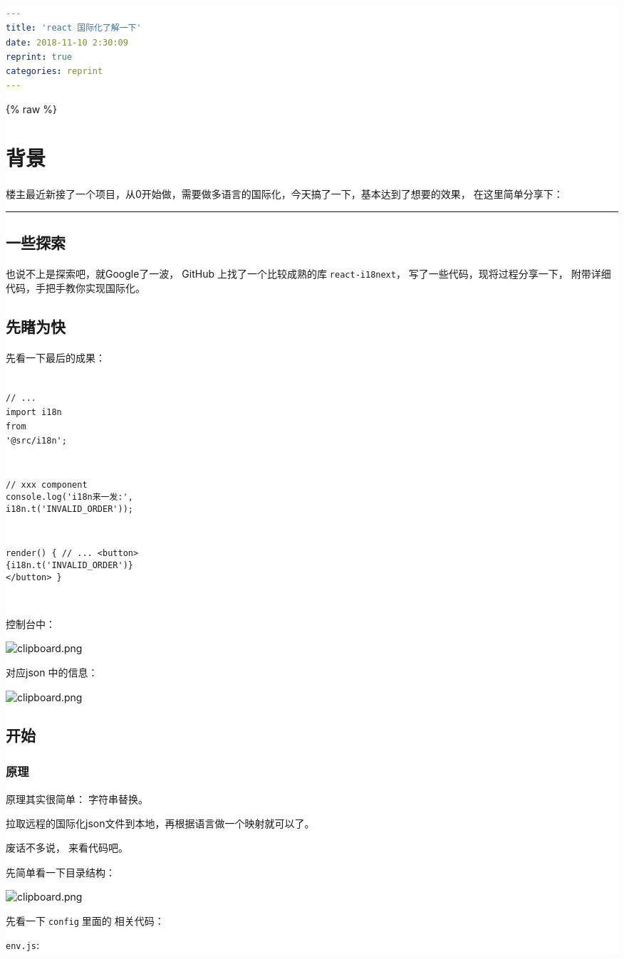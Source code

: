 ```yaml
---
title: 'react 国际化了解一下' 
date: 2018-11-10 2:30:09
reprint: true
categories: reprint
---
```


{% raw %}
<h1 id="articleHeader0">&#x80CC;&#x666F;</h1><p>&#x697C;&#x4E3B;&#x6700;&#x8FD1;&#x65B0;&#x63A5;&#x4E86;&#x4E00;&#x4E2A;&#x9879;&#x76EE;&#xFF0C;&#x4ECE;0&#x5F00;&#x59CB;&#x505A;&#xFF0C;&#x9700;&#x8981;&#x505A;&#x591A;&#x8BED;&#x8A00;&#x7684;&#x56FD;&#x9645;&#x5316;&#xFF0C;&#x4ECA;&#x5929;&#x641E;&#x4E86;&#x4E00;&#x4E0B;&#xFF0C;&#x57FA;&#x672C;&#x8FBE;&#x5230;&#x4E86;&#x60F3;&#x8981;&#x7684;&#x6548;&#x679C;&#xFF0C; &#x5728;&#x8FD9;&#x91CC;&#x7B80;&#x5355;&#x5206;&#x4EAB;&#x4E0B;&#xFF1A;</p><hr><h2 id="articleHeader1">&#x4E00;&#x4E9B;&#x63A2;&#x7D22;</h2><p>&#x4E5F;&#x8BF4;&#x4E0D;&#x4E0A;&#x662F;&#x63A2;&#x7D22;&#x5427;&#xFF0C;&#x5C31;Google&#x4E86;&#x4E00;&#x6CE2;&#xFF0C; GitHub &#x4E0A;&#x627E;&#x4E86;&#x4E00;&#x4E2A;&#x6BD4;&#x8F83;&#x6210;&#x719F;&#x7684;&#x5E93; <code>react-i18next</code>&#xFF0C; &#x5199;&#x4E86;&#x4E00;&#x4E9B;&#x4EE3;&#x7801;&#xFF0C;&#x73B0;&#x5C06;&#x8FC7;&#x7A0B;&#x5206;&#x4EAB;&#x4E00;&#x4E0B;&#xFF0C; &#x9644;&#x5E26;&#x8BE6;&#x7EC6;&#x4EE3;&#x7801;&#xFF0C;&#x624B;&#x628A;&#x624B;&#x6559;&#x4F60;&#x5B9E;&#x73B0;&#x56FD;&#x9645;&#x5316;&#x3002;</p><h2 id="articleHeader2">&#x5148;&#x7779;&#x4E3A;&#x5FEB;</h2><p>&#x5148;&#x770B;&#x4E00;&#x4E0B;&#x6700;&#x540E;&#x7684;&#x6210;&#x679C;&#xFF1A;</p><div class="widget-codetool" style="display:none"><div class="widget-codetool--inner"><span class="selectCode code-tool" data-toggle="tooltip" data-placement="top" title="" data-original-title="&#x5168;&#x9009;"></span> <span type="button" class="copyCode code-tool" data-toggle="tooltip" data-placement="top" data-clipboard-text=" // ...
import i18n from &apos;@src/i18n&apos;;

// xxx component
console.log(&apos;i18n&#x6765;&#x4E00;&#x53D1;:&apos;, i18n.t(&apos;INVALID_ORDER&apos;));

render() { 
  // ...
  &lt;button&gt; {i18n.t(&apos;INVALID_ORDER&apos;)} &lt;/button&gt;
}

" title="" data-original-title="&#x590D;&#x5236;"></span> <span type="button" class="saveToNote code-tool" data-toggle="tooltip" data-placement="top" title="" data-original-title="&#x653E;&#x8FDB;&#x7B14;&#x8BB0;"></span></div></div><pre class="hljs clean"><code> <span class="hljs-comment">// ...</span>
<span class="hljs-keyword">import</span> i18n <span class="hljs-keyword">from</span> <span class="hljs-string">&apos;@src/i18n&apos;</span>;

<span class="hljs-comment">// xxx component</span>
console.log(<span class="hljs-string">&apos;i18n&#x6765;&#x4E00;&#x53D1;:&apos;</span>, i18n.t(<span class="hljs-string">&apos;INVALID_ORDER&apos;</span>));

render() { 
  <span class="hljs-comment">// ...</span>
  &lt;button&gt; {i18n.t(<span class="hljs-string">&apos;INVALID_ORDER&apos;</span>)} &lt;/button&gt;
}

</code></pre><p>&#x63A7;&#x5236;&#x53F0;&#x4E2D;&#xFF1A;</p><p><span class="img-wrap"><img data-src="/img/bVbgV1d?w=1320&amp;h=82" src="https://static.alili.tech/img/bVbgV1d?w=1320&amp;h=82" alt="clipboard.png" title="clipboard.png" style="cursor:pointer;display:inline"></span></p><p>&#x5BF9;&#x5E94;json &#x4E2D;&#x7684;&#x4FE1;&#x606F;&#xFF1A;</p><p><span class="img-wrap"><img data-src="/img/bVbgV1A?w=1228&amp;h=260" src="https://static.alili.tech/img/bVbgV1A?w=1228&amp;h=260" alt="clipboard.png" title="clipboard.png" style="cursor:pointer;display:inline"></span></p><h2 id="articleHeader3">&#x5F00;&#x59CB;</h2><h3 id="articleHeader4">&#x539F;&#x7406;</h3><p>&#x539F;&#x7406;&#x5176;&#x5B9E;&#x5F88;&#x7B80;&#x5355;&#xFF1A; &#x5B57;&#x7B26;&#x4E32;&#x66FF;&#x6362;&#x3002;</p><p>&#x62C9;&#x53D6;&#x8FDC;&#x7A0B;&#x7684;&#x56FD;&#x9645;&#x5316;json&#x6587;&#x4EF6;&#x5230;&#x672C;&#x5730;&#xFF0C;&#x518D;&#x6839;&#x636E;&#x8BED;&#x8A00;&#x505A;&#x4E00;&#x4E2A;&#x6620;&#x5C04;&#x5C31;&#x53EF;&#x4EE5;&#x4E86;&#x3002;</p><p>&#x5E9F;&#x8BDD;&#x4E0D;&#x591A;&#x8BF4;&#xFF0C; &#x6765;&#x770B;&#x4EE3;&#x7801;&#x5427;&#x3002;</p><p>&#x5148;&#x7B80;&#x5355;&#x770B;&#x4E00;&#x4E0B;&#x76EE;&#x5F55;&#x7ED3;&#x6784;&#xFF1A;</p><p><span class="img-wrap"><img data-src="/img/bVbgVXr?w=578&amp;h=1518" src="https://static.alili.tech/img/bVbgVXr?w=578&amp;h=1518" alt="clipboard.png" title="clipboard.png" style="cursor:pointer"></span></p><p>&#x5148;&#x770B;&#x4E00;&#x4E0B; <code>config</code> &#x91CC;&#x9762;&#x7684; &#x76F8;&#x5173;&#x4EE3;&#x7801;&#xFF1A;</p><p><code>env.js</code>:</p><div class="widget-codetool" style="display:none"><div class="widget-codetool--inner"><span class="selectCode code-tool" data-toggle="tooltip" data-placement="top" title="" data-original-title="&#x5168;&#x9009;"></span> <span type="button" class="copyCode code-tool" data-toggle="tooltip" data-placement="top" data-clipboard-text="&apos;use strict&apos;;

const fs = require(&apos;fs&apos;);
const path = require(&apos;path&apos;);
const paths = require(&apos;./paths&apos;);
const languages = require(&apos;./languages&apos;);

// Make sure that including paths.js after env.js will read .env variables.
delete require.cache[require.resolve(&apos;./paths&apos;)];

const NODE_ENV = process.env.NODE_ENV;
if (!NODE_ENV) {
  throw new Error(
    &apos;The NODE_ENV environment variable is required but was not specified.&apos;
  );

  [defaultLng]: {
  [defaultLng]: {